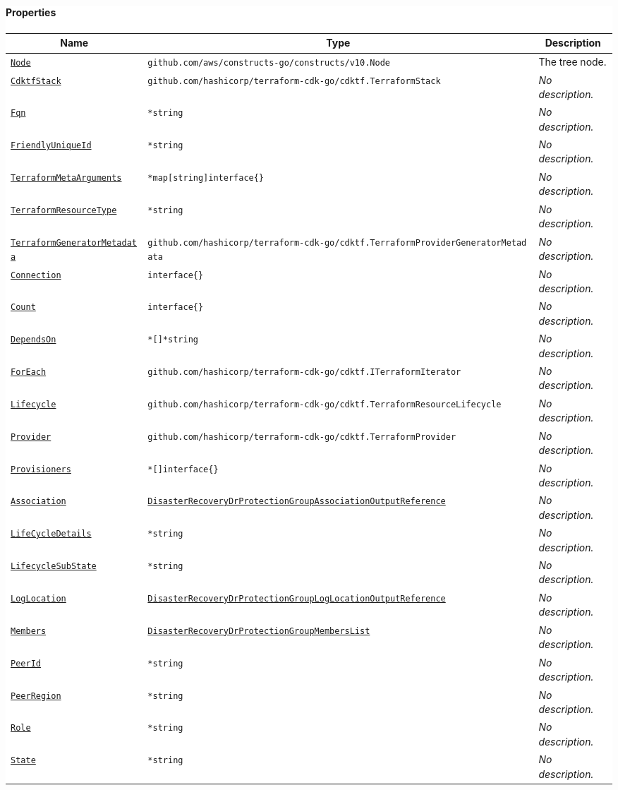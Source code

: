 #### Properties <a name="Properties" id="Properties"></a>

| **Name** | **Type** | **Description** |
| --- | --- | --- |
| <code><a href="#rhizo-co-terraform-provider-oci.disasterRecoveryDrProtectionGroup.DisasterRecoveryDrProtectionGroup.property.node">Node</a></code> | <code>github.com/aws/constructs-go/constructs/v10.Node</code> | The tree node. |
| <code><a href="#rhizo-co-terraform-provider-oci.disasterRecoveryDrProtectionGroup.DisasterRecoveryDrProtectionGroup.property.cdktfStack">CdktfStack</a></code> | <code>github.com/hashicorp/terraform-cdk-go/cdktf.TerraformStack</code> | *No description.* |
| <code><a href="#rhizo-co-terraform-provider-oci.disasterRecoveryDrProtectionGroup.DisasterRecoveryDrProtectionGroup.property.fqn">Fqn</a></code> | <code>*string</code> | *No description.* |
| <code><a href="#rhizo-co-terraform-provider-oci.disasterRecoveryDrProtectionGroup.DisasterRecoveryDrProtectionGroup.property.friendlyUniqueId">FriendlyUniqueId</a></code> | <code>*string</code> | *No description.* |
| <code><a href="#rhizo-co-terraform-provider-oci.disasterRecoveryDrProtectionGroup.DisasterRecoveryDrProtectionGroup.property.terraformMetaArguments">TerraformMetaArguments</a></code> | <code>*map[string]interface{}</code> | *No description.* |
| <code><a href="#rhizo-co-terraform-provider-oci.disasterRecoveryDrProtectionGroup.DisasterRecoveryDrProtectionGroup.property.terraformResourceType">TerraformResourceType</a></code> | <code>*string</code> | *No description.* |
| <code><a href="#rhizo-co-terraform-provider-oci.disasterRecoveryDrProtectionGroup.DisasterRecoveryDrProtectionGroup.property.terraformGeneratorMetadata">TerraformGeneratorMetadata</a></code> | <code>github.com/hashicorp/terraform-cdk-go/cdktf.TerraformProviderGeneratorMetadata</code> | *No description.* |
| <code><a href="#rhizo-co-terraform-provider-oci.disasterRecoveryDrProtectionGroup.DisasterRecoveryDrProtectionGroup.property.connection">Connection</a></code> | <code>interface{}</code> | *No description.* |
| <code><a href="#rhizo-co-terraform-provider-oci.disasterRecoveryDrProtectionGroup.DisasterRecoveryDrProtectionGroup.property.count">Count</a></code> | <code>interface{}</code> | *No description.* |
| <code><a href="#rhizo-co-terraform-provider-oci.disasterRecoveryDrProtectionGroup.DisasterRecoveryDrProtectionGroup.property.dependsOn">DependsOn</a></code> | <code>*[]*string</code> | *No description.* |
| <code><a href="#rhizo-co-terraform-provider-oci.disasterRecoveryDrProtectionGroup.DisasterRecoveryDrProtectionGroup.property.forEach">ForEach</a></code> | <code>github.com/hashicorp/terraform-cdk-go/cdktf.ITerraformIterator</code> | *No description.* |
| <code><a href="#rhizo-co-terraform-provider-oci.disasterRecoveryDrProtectionGroup.DisasterRecoveryDrProtectionGroup.property.lifecycle">Lifecycle</a></code> | <code>github.com/hashicorp/terraform-cdk-go/cdktf.TerraformResourceLifecycle</code> | *No description.* |
| <code><a href="#rhizo-co-terraform-provider-oci.disasterRecoveryDrProtectionGroup.DisasterRecoveryDrProtectionGroup.property.provider">Provider</a></code> | <code>github.com/hashicorp/terraform-cdk-go/cdktf.TerraformProvider</code> | *No description.* |
| <code><a href="#rhizo-co-terraform-provider-oci.disasterRecoveryDrProtectionGroup.DisasterRecoveryDrProtectionGroup.property.provisioners">Provisioners</a></code> | <code>*[]interface{}</code> | *No description.* |
| <code><a href="#rhizo-co-terraform-provider-oci.disasterRecoveryDrProtectionGroup.DisasterRecoveryDrProtectionGroup.property.association">Association</a></code> | <code><a href="#rhizo-co-terraform-provider-oci.disasterRecoveryDrProtectionGroup.DisasterRecoveryDrProtectionGroupAssociationOutputReference">DisasterRecoveryDrProtectionGroupAssociationOutputReference</a></code> | *No description.* |
| <code><a href="#rhizo-co-terraform-provider-oci.disasterRecoveryDrProtectionGroup.DisasterRecoveryDrProtectionGroup.property.lifeCycleDetails">LifeCycleDetails</a></code> | <code>*string</code> | *No description.* |
| <code><a href="#rhizo-co-terraform-provider-oci.disasterRecoveryDrProtectionGroup.DisasterRecoveryDrProtectionGroup.property.lifecycleSubState">LifecycleSubState</a></code> | <code>*string</code> | *No description.* |
| <code><a href="#rhizo-co-terraform-provider-oci.disasterRecoveryDrProtectionGroup.DisasterRecoveryDrProtectionGroup.property.logLocation">LogLocation</a></code> | <code><a href="#rhizo-co-terraform-provider-oci.disasterRecoveryDrProtectionGroup.DisasterRecoveryDrProtectionGroupLogLocationOutputReference">DisasterRecoveryDrProtectionGroupLogLocationOutputReference</a></code> | *No description.* |
| <code><a href="#rhizo-co-terraform-provider-oci.disasterRecoveryDrProtectionGroup.DisasterRecoveryDrProtectionGroup.property.members">Members</a></code> | <code><a href="#rhizo-co-terraform-provider-oci.disasterRecoveryDrProtectionGroup.DisasterRecoveryDrProtectionGroupMembersList">DisasterRecoveryDrProtectionGroupMembersList</a></code> | *No description.* |
| <code><a href="#rhizo-co-terraform-provider-oci.disasterRecoveryDrProtectionGroup.DisasterRecoveryDrProtectionGroup.property.peerId">PeerId</a></code> | <code>*string</code> | *No description.* |
| <code><a href="#rhizo-co-terraform-provider-oci.disasterRecoveryDrProtectionGroup.DisasterRecoveryDrProtectionGroup.property.peerRegion">PeerRegion</a></code> | <code>*string</code> | *No description.* |
| <code><a href="#rhizo-co-terraform-provider-oci.disasterRecoveryDrProtectionGroup.DisasterRecoveryDrProtectionGroup.property.role">Role</a></code> | <code>*string</code> | *No description.* |
| <code><a href="#rhizo-co-terraform-provider-oci.disasterRecoveryDrProtectionGroup.DisasterRecoveryDrProtectionGroup.property.state">State</a></code> | <code>*string</code> | *No description.* |